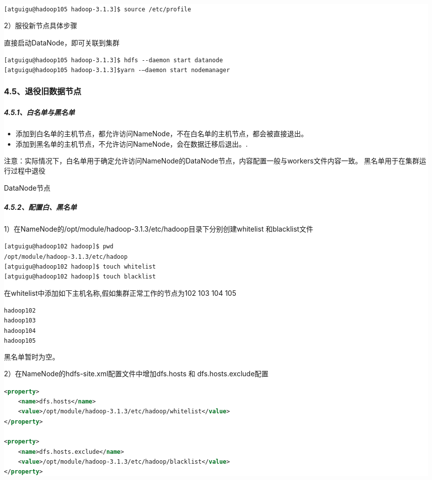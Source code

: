 ```shell
[atguigu@hadoop105 hadoop-3.1.3]$ source /etc/profile
```

2）服役新节点具体步骤

直接启动DataNode，即可关联到集群

```shell
[atguigu@hadoop105 hadoop-3.1.3]$ hdfs --daemon start datanode
[atguigu@hadoop105 hadoop-3.1.3]$yarn -–daemon start nodemanager
```



### 4.5、退役旧数据节点

##### 4.5.1、白名单与黑名单

- 添加到白名单的主机节点，都允许访问NameNode，不在白名单的主机节点，都会被直接退出。
- 添加到黑名单的主机节点，不允许访问NameNode，会在数据迁移后退出。.

注意：实际情况下，白名单用于确定允许访问NameNode的DataNode节点，内容配置一般与workers文件内容一致。 黑名单用于在集群运行过程中退役

DataNode节点

##### 4.5.2、配置白、黑名单

1）在NameNode的/opt/module/hadoop-3.1.3/etc/hadoop目录下分别创建whitelist 和blacklist文件

```txt
[atguigu@hadoop102 hadoop]$ pwd
/opt/module/hadoop-3.1.3/etc/hadoop
[atguigu@hadoop102 hadoop]$ touch whitelist
[atguigu@hadoop102 hadoop]$ touch blacklist
```

在whitelist中添加如下主机名称,假如集群正常工作的节点为102 103 104 105 

```txt
hadoop102
hadoop103
hadoop104
hadoop105
```

黑名单暂时为空。

2）在NameNode的hdfs-site.xml配置文件中增加dfs.hosts 和 dfs.hosts.exclude配置

```xml
<property>
	<name>dfs.hosts</name>
	<value>/opt/module/hadoop-3.1.3/etc/hadoop/whitelist</value>
</property>

<property>
	<name>dfs.hosts.exclude</name>
	<value>/opt/module/hadoop-3.1.3/etc/hadoop/blacklist</value>
</property>
```
